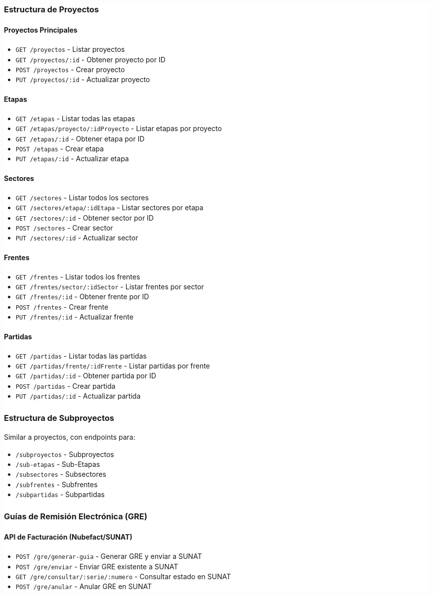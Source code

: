 ### **Estructura de Proyectos**

#### Proyectos Principales
- `GET /proyectos` - Listar proyectos
- `GET /proyectos/:id` - Obtener proyecto por ID
- `POST /proyectos` - Crear proyecto
- `PUT /proyectos/:id` - Actualizar proyecto

#### Etapas
- `GET /etapas` - Listar todas las etapas
- `GET /etapas/proyecto/:idProyecto` - Listar etapas por proyecto
- `GET /etapas/:id` - Obtener etapa por ID
- `POST /etapas` - Crear etapa
- `PUT /etapas/:id` - Actualizar etapa

#### Sectores
- `GET /sectores` - Listar todos los sectores
- `GET /sectores/etapa/:idEtapa` - Listar sectores por etapa
- `GET /sectores/:id` - Obtener sector por ID
- `POST /sectores` - Crear sector
- `PUT /sectores/:id` - Actualizar sector

#### Frentes
- `GET /frentes` - Listar todos los frentes
- `GET /frentes/sector/:idSector` - Listar frentes por sector
- `GET /frentes/:id` - Obtener frente por ID
- `POST /frentes` - Crear frente
- `PUT /frentes/:id` - Actualizar frente

#### Partidas
- `GET /partidas` - Listar todas las partidas
- `GET /partidas/frente/:idFrente` - Listar partidas por frente
- `GET /partidas/:id` - Obtener partida por ID
- `POST /partidas` - Crear partida
- `PUT /partidas/:id` - Actualizar partida

### **Estructura de Subproyectos**

Similar a proyectos, con endpoints para:
- `/subproyectos` - Subproyectos
- `/sub-etapas` - Sub-Etapas
- `/subsectores` - Subsectores
- `/subfrentes` - Subfrentes
- `/subpartidas` - Subpartidas

### **Guías de Remisión Electrónica (GRE)**

#### API de Facturación (Nubefact/SUNAT)
- `POST /gre/generar-guia` - Generar GRE y enviar a SUNAT
- `POST /gre/enviar` - Enviar GRE existente a SUNAT
- `GET /gre/consultar/:serie/:numero` - Consultar estado en SUNAT
- `POST /gre/anular` - Anular GRE en SUNAT
